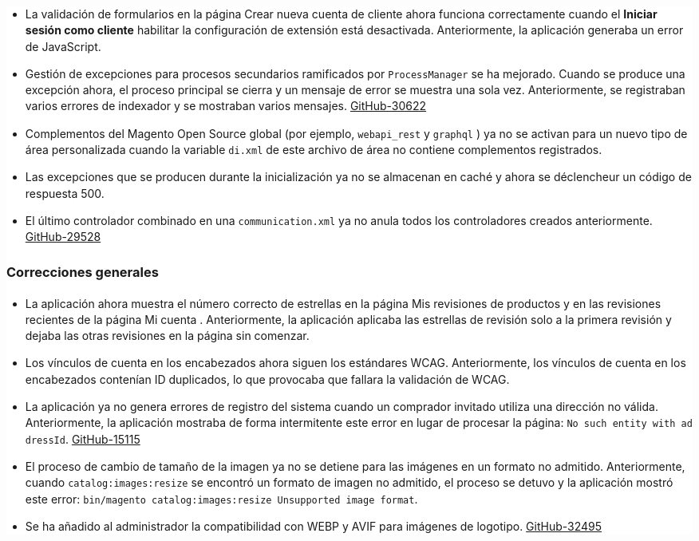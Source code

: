 

* La validación de formularios en la página Crear nueva cuenta de cliente ahora funciona correctamente cuando el **Iniciar sesión como cliente** habilitar la configuración de extensión está desactivada. Anteriormente, la aplicación generaba un error de JavaScript.



* Gestión de excepciones para procesos secundarios ramificados por `ProcessManager` se ha mejorado. Cuando se produce una excepción ahora, el proceso principal se cierra y un mensaje de error se muestra una sola vez. Anteriormente, se registraban varios errores de indexador y se mostraban varios mensajes. [GitHub-30622](https://github.com/magento/magento2/issues/30622)



* Complementos del Magento Open Source global (por ejemplo, `webapi_rest` y `graphql` ) ya no se activan para un nuevo tipo de área personalizada cuando la variable `di.xml` de este archivo de área no contiene complementos registrados.



* Las excepciones que se producen durante la inicialización ya no se almacenan en caché y ahora se déclencheur un código de respuesta 500.



* El último controlador combinado en una `communication.xml` ya no anula todos los controladores creados anteriormente. [GitHub-29528](https://github.com/magento/magento2/issues/29528)

### Correcciones generales



* La aplicación ahora muestra el número correcto de estrellas en la página Mis revisiones de productos y en las revisiones recientes de la página Mi cuenta . Anteriormente, la aplicación aplicaba las estrellas de revisión solo a la primera revisión y dejaba las otras revisiones en la página sin comenzar.



* Los vínculos de cuenta en los encabezados ahora siguen los estándares WCAG. Anteriormente, los vínculos de cuenta en los encabezados contenían ID duplicados, lo que provocaba que fallara la validación de WCAG.



* La aplicación ya no genera errores de registro del sistema cuando un comprador invitado utiliza una dirección no válida. Anteriormente, la aplicación mostraba de forma intermitente este error en lugar de procesar la página: `No such entity with addressId`. [GitHub-15115](https://github.com/magento/magento2/issues/15115)



* El proceso de cambio de tamaño de la imagen ya no se detiene para las imágenes en un formato no admitido. Anteriormente, cuando `catalog:images:resize` se encontró un formato de imagen no admitido, el proceso se detuvo y la aplicación mostró este error: `bin/magento catalog:images:resize Unsupported image format`.



* Se ha añadido al administrador la compatibilidad con WEBP y AVIF para imágenes de logotipo. [GitHub-32495](https://github.com/magento/magento2/issues/32495)


